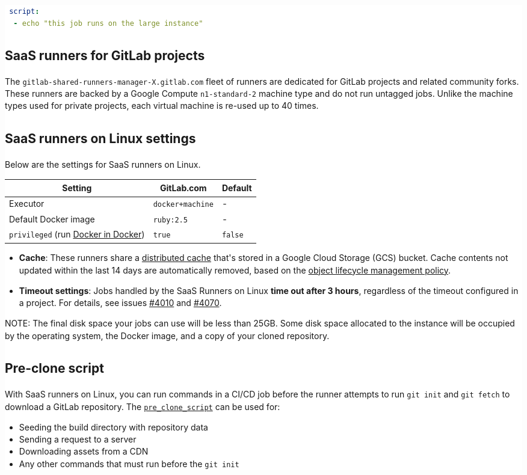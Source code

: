 ```yaml
 script:
  - echo "this job runs on the large instance"

```

## SaaS runners for GitLab projects

The `gitlab-shared-runners-manager-X.gitlab.com` fleet of runners are dedicated for
GitLab projects and related community forks. These runners are backed by a Google Compute
`n1-standard-2` machine type and do not run untagged jobs. Unlike the machine types used
for private projects, each virtual machine is re-used up to 40 times.

## SaaS runners on Linux settings

Below are the settings for SaaS runners on Linux.

| Setting                                                                 | GitLab.com       | Default |
|-------------------------------------------------------------------------|------------------|---------|
| Executor                                                                | `docker+machine` | -       |
| Default Docker image                                                    | `ruby:2.5`       | -       |
| `privileged` (run [Docker in Docker](https://hub.docker.com/_/docker/)) | `true`           | `false` |

- **Cache**: These runners share a
  [distributed cache](https://docs.gitlab.com/runner/configuration/autoscale.html#distributed-runners-caching)
  that's stored in a Google Cloud Storage (GCS) bucket. Cache contents not updated within
  the last 14 days are automatically removed, based on the
  [object lifecycle management policy](https://cloud.google.com/storage/docs/lifecycle).

- **Timeout settings**: Jobs handled by the SaaS Runners on Linux
  **time out after 3 hours**, regardless of the timeout configured in a
  project. For details, see issues [#4010](https://gitlab.com/gitlab-com/gl-infra/reliability/-/issues/4010)
  and [#4070](https://gitlab.com/gitlab-com/gl-infra/reliability/-/issues/4070).

NOTE:
The final disk space your jobs can use will be less than 25GB. Some disk space
allocated to the instance will be occupied by the operating system, the Docker image,
and a copy of your cloned repository.

## Pre-clone script

With SaaS runners on Linux, you can run commands in a CI/CD
job before the runner attempts to run `git init` and `git fetch` to
download a GitLab repository. The
[`pre_clone_script`](https://docs.gitlab.com/runner/configuration/advanced-configuration.html#the-runners-section)
can be used for:

- Seeding the build directory with repository data
- Sending a request to a server
- Downloading assets from a CDN
- Any other commands that must run before the `git init`
